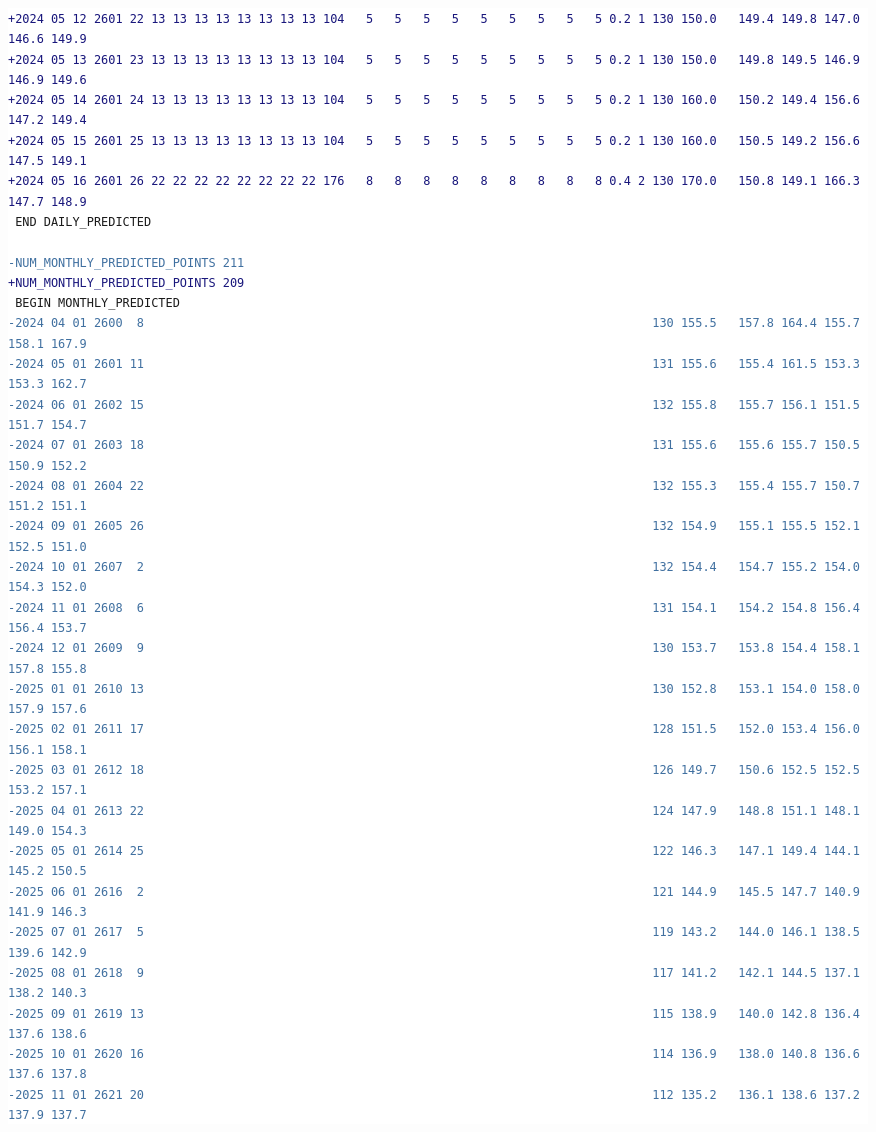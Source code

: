 ```diff
+2024 05 12 2601 22 13 13 13 13 13 13 13 13 104   5   5   5   5   5   5   5   5   5 0.2 1 130 150.0   149.4 149.8 147.0 146.6 149.9
+2024 05 13 2601 23 13 13 13 13 13 13 13 13 104   5   5   5   5   5   5   5   5   5 0.2 1 130 150.0   149.8 149.5 146.9 146.9 149.6
+2024 05 14 2601 24 13 13 13 13 13 13 13 13 104   5   5   5   5   5   5   5   5   5 0.2 1 130 160.0   150.2 149.4 156.6 147.2 149.4
+2024 05 15 2601 25 13 13 13 13 13 13 13 13 104   5   5   5   5   5   5   5   5   5 0.2 1 130 160.0   150.5 149.2 156.6 147.5 149.1
+2024 05 16 2601 26 22 22 22 22 22 22 22 22 176   8   8   8   8   8   8   8   8   8 0.4 2 130 170.0   150.8 149.1 166.3 147.7 148.9
 END DAILY_PREDICTED
 
-NUM_MONTHLY_PREDICTED_POINTS 211
+NUM_MONTHLY_PREDICTED_POINTS 209
 BEGIN MONTHLY_PREDICTED
-2024 04 01 2600  8                                                                       130 155.5   157.8 164.4 155.7 158.1 167.9
-2024 05 01 2601 11                                                                       131 155.6   155.4 161.5 153.3 153.3 162.7
-2024 06 01 2602 15                                                                       132 155.8   155.7 156.1 151.5 151.7 154.7
-2024 07 01 2603 18                                                                       131 155.6   155.6 155.7 150.5 150.9 152.2
-2024 08 01 2604 22                                                                       132 155.3   155.4 155.7 150.7 151.2 151.1
-2024 09 01 2605 26                                                                       132 154.9   155.1 155.5 152.1 152.5 151.0
-2024 10 01 2607  2                                                                       132 154.4   154.7 155.2 154.0 154.3 152.0
-2024 11 01 2608  6                                                                       131 154.1   154.2 154.8 156.4 156.4 153.7
-2024 12 01 2609  9                                                                       130 153.7   153.8 154.4 158.1 157.8 155.8
-2025 01 01 2610 13                                                                       130 152.8   153.1 154.0 158.0 157.9 157.6
-2025 02 01 2611 17                                                                       128 151.5   152.0 153.4 156.0 156.1 158.1
-2025 03 01 2612 18                                                                       126 149.7   150.6 152.5 152.5 153.2 157.1
-2025 04 01 2613 22                                                                       124 147.9   148.8 151.1 148.1 149.0 154.3
-2025 05 01 2614 25                                                                       122 146.3   147.1 149.4 144.1 145.2 150.5
-2025 06 01 2616  2                                                                       121 144.9   145.5 147.7 140.9 141.9 146.3
-2025 07 01 2617  5                                                                       119 143.2   144.0 146.1 138.5 139.6 142.9
-2025 08 01 2618  9                                                                       117 141.2   142.1 144.5 137.1 138.2 140.3
-2025 09 01 2619 13                                                                       115 138.9   140.0 142.8 136.4 137.6 138.6
-2025 10 01 2620 16                                                                       114 136.9   138.0 140.8 136.6 137.6 137.8
-2025 11 01 2621 20                                                                       112 135.2   136.1 138.6 137.2 137.9 137.7
